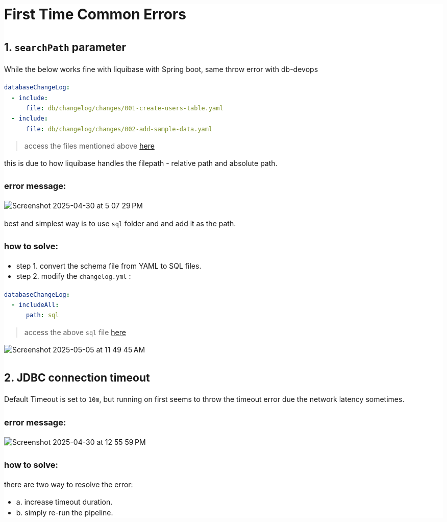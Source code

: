 # First Time Common Errors

## 1. `searchPath` parameter

While the below works fine with liquibase with Spring boot, same throw error with db-devops
```yaml
databaseChangeLog:
  - include:
      file: db/changelog/changes/001-create-users-table.yaml
  - include:
      file: db/changelog/changes/002-add-sample-data.yaml
```

> access the files mentioned above [here](https://gitlab.com/Sonichigo/demo-db/-/tree/main/src/main/resources/db/changelog/changes)

this is due to how liquibase handles the filepath - relative path and absolute path.

### error message:

<img width="1728" alt="Screenshot 2025-04-30 at 5 07 29 PM" src="https://github.com/user-attachments/assets/98cea87e-e54b-4b56-a86e-0defe7e99233" />

best and simplest way is to use `sql` folder and and add it as the path.

### how to solve:
- step 1. convert the schema file from YAML to SQL files.
- step 2. modify the `changelog.yml` :

```yml
databaseChangeLog:
  - includeAll:
      path: sql
```

> access the above `sql` file [here](https://gitlab.com/Sonichigo/demo-db/-/tree/main/src/main/resources/db/changelog/sql)

<img width="1302" alt="Screenshot 2025-05-05 at 11 49 45 AM" src="https://github.com/user-attachments/assets/53b98b46-882d-4a68-8c53-0a43b7a1cb3d" />

## 2. JDBC connection timeout

Default Timeout is set to `10m`, but running on first seems to throw the timeout error due the network latency sometimes.

### error message:
<img width="1597" alt="Screenshot 2025-04-30 at 12 55 59 PM" src="https://github.com/user-attachments/assets/e003f5e4-4036-4d95-ad53-c9c7c61b1884" />

### how to solve:

there are two way to resolve the error:
- a. increase timeout duration.
- b. simply re-run the pipeline.

